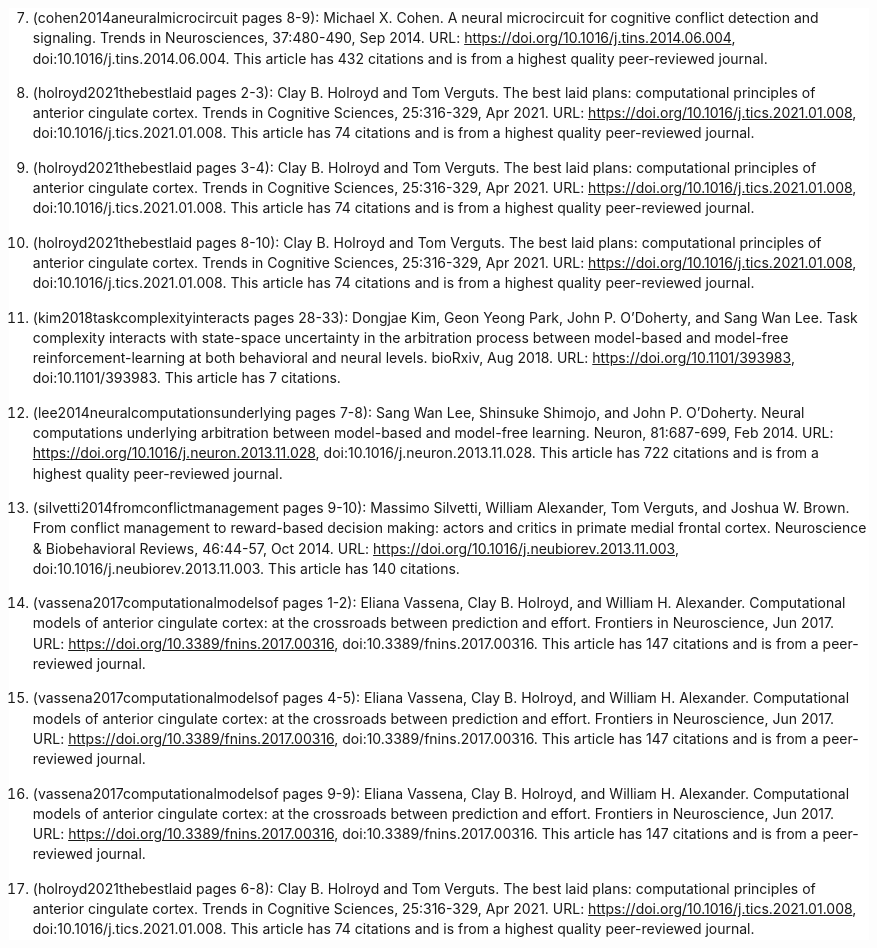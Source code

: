 7. (cohen2014aneuralmicrocircuit pages 8-9): Michael X. Cohen. A neural microcircuit for cognitive conflict detection and signaling. Trends in Neurosciences, 37:480-490, Sep 2014. URL: https://doi.org/10.1016/j.tins.2014.06.004, doi:10.1016/j.tins.2014.06.004. This article has 432 citations and is from a highest quality peer-reviewed journal.

8. (holroyd2021thebestlaid pages 2-3): Clay B. Holroyd and Tom Verguts. The best laid plans: computational principles of anterior cingulate cortex. Trends in Cognitive Sciences, 25:316-329, Apr 2021. URL: https://doi.org/10.1016/j.tics.2021.01.008, doi:10.1016/j.tics.2021.01.008. This article has 74 citations and is from a highest quality peer-reviewed journal.

9. (holroyd2021thebestlaid pages 3-4): Clay B. Holroyd and Tom Verguts. The best laid plans: computational principles of anterior cingulate cortex. Trends in Cognitive Sciences, 25:316-329, Apr 2021. URL: https://doi.org/10.1016/j.tics.2021.01.008, doi:10.1016/j.tics.2021.01.008. This article has 74 citations and is from a highest quality peer-reviewed journal.

10. (holroyd2021thebestlaid pages 8-10): Clay B. Holroyd and Tom Verguts. The best laid plans: computational principles of anterior cingulate cortex. Trends in Cognitive Sciences, 25:316-329, Apr 2021. URL: https://doi.org/10.1016/j.tics.2021.01.008, doi:10.1016/j.tics.2021.01.008. This article has 74 citations and is from a highest quality peer-reviewed journal.

11. (kim2018taskcomplexityinteracts pages 28-33): Dongjae Kim, Geon Yeong Park, John P. O’Doherty, and Sang Wan Lee. Task complexity interacts with state-space uncertainty in the arbitration process between model-based and model-free reinforcement-learning at both behavioral and neural levels. bioRxiv, Aug 2018. URL: https://doi.org/10.1101/393983, doi:10.1101/393983. This article has 7 citations.

12. (lee2014neuralcomputationsunderlying pages 7-8): Sang Wan Lee, Shinsuke Shimojo, and John P. O’Doherty. Neural computations underlying arbitration between model-based and model-free learning. Neuron, 81:687-699, Feb 2014. URL: https://doi.org/10.1016/j.neuron.2013.11.028, doi:10.1016/j.neuron.2013.11.028. This article has 722 citations and is from a highest quality peer-reviewed journal.

13. (silvetti2014fromconflictmanagement pages 9-10): Massimo Silvetti, William Alexander, Tom Verguts, and Joshua W. Brown. From conflict management to reward-based decision making: actors and critics in primate medial frontal cortex. Neuroscience &amp; Biobehavioral Reviews, 46:44-57, Oct 2014. URL: https://doi.org/10.1016/j.neubiorev.2013.11.003, doi:10.1016/j.neubiorev.2013.11.003. This article has 140 citations.

14. (vassena2017computationalmodelsof pages 1-2): Eliana Vassena, Clay B. Holroyd, and William H. Alexander. Computational models of anterior cingulate cortex: at the crossroads between prediction and effort. Frontiers in Neuroscience, Jun 2017. URL: https://doi.org/10.3389/fnins.2017.00316, doi:10.3389/fnins.2017.00316. This article has 147 citations and is from a peer-reviewed journal.

15. (vassena2017computationalmodelsof pages 4-5): Eliana Vassena, Clay B. Holroyd, and William H. Alexander. Computational models of anterior cingulate cortex: at the crossroads between prediction and effort. Frontiers in Neuroscience, Jun 2017. URL: https://doi.org/10.3389/fnins.2017.00316, doi:10.3389/fnins.2017.00316. This article has 147 citations and is from a peer-reviewed journal.

16. (vassena2017computationalmodelsof pages 9-9): Eliana Vassena, Clay B. Holroyd, and William H. Alexander. Computational models of anterior cingulate cortex: at the crossroads between prediction and effort. Frontiers in Neuroscience, Jun 2017. URL: https://doi.org/10.3389/fnins.2017.00316, doi:10.3389/fnins.2017.00316. This article has 147 citations and is from a peer-reviewed journal.

17. (holroyd2021thebestlaid pages 6-8): Clay B. Holroyd and Tom Verguts. The best laid plans: computational principles of anterior cingulate cortex. Trends in Cognitive Sciences, 25:316-329, Apr 2021. URL: https://doi.org/10.1016/j.tics.2021.01.008, doi:10.1016/j.tics.2021.01.008. This article has 74 citations and is from a highest quality peer-reviewed journal.
